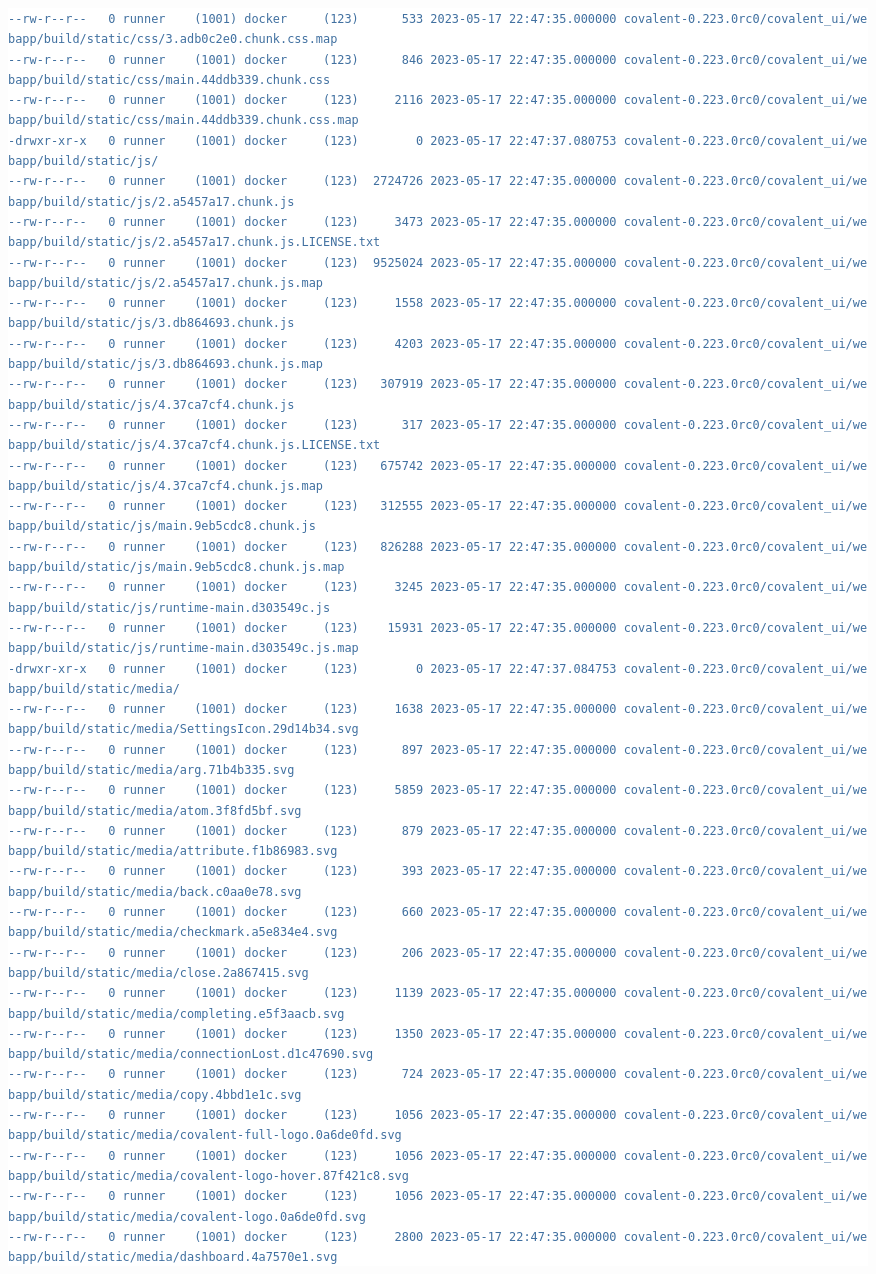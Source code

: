 ```diff
--rw-r--r--   0 runner    (1001) docker     (123)      533 2023-05-17 22:47:35.000000 covalent-0.223.0rc0/covalent_ui/webapp/build/static/css/3.adb0c2e0.chunk.css.map
--rw-r--r--   0 runner    (1001) docker     (123)      846 2023-05-17 22:47:35.000000 covalent-0.223.0rc0/covalent_ui/webapp/build/static/css/main.44ddb339.chunk.css
--rw-r--r--   0 runner    (1001) docker     (123)     2116 2023-05-17 22:47:35.000000 covalent-0.223.0rc0/covalent_ui/webapp/build/static/css/main.44ddb339.chunk.css.map
-drwxr-xr-x   0 runner    (1001) docker     (123)        0 2023-05-17 22:47:37.080753 covalent-0.223.0rc0/covalent_ui/webapp/build/static/js/
--rw-r--r--   0 runner    (1001) docker     (123)  2724726 2023-05-17 22:47:35.000000 covalent-0.223.0rc0/covalent_ui/webapp/build/static/js/2.a5457a17.chunk.js
--rw-r--r--   0 runner    (1001) docker     (123)     3473 2023-05-17 22:47:35.000000 covalent-0.223.0rc0/covalent_ui/webapp/build/static/js/2.a5457a17.chunk.js.LICENSE.txt
--rw-r--r--   0 runner    (1001) docker     (123)  9525024 2023-05-17 22:47:35.000000 covalent-0.223.0rc0/covalent_ui/webapp/build/static/js/2.a5457a17.chunk.js.map
--rw-r--r--   0 runner    (1001) docker     (123)     1558 2023-05-17 22:47:35.000000 covalent-0.223.0rc0/covalent_ui/webapp/build/static/js/3.db864693.chunk.js
--rw-r--r--   0 runner    (1001) docker     (123)     4203 2023-05-17 22:47:35.000000 covalent-0.223.0rc0/covalent_ui/webapp/build/static/js/3.db864693.chunk.js.map
--rw-r--r--   0 runner    (1001) docker     (123)   307919 2023-05-17 22:47:35.000000 covalent-0.223.0rc0/covalent_ui/webapp/build/static/js/4.37ca7cf4.chunk.js
--rw-r--r--   0 runner    (1001) docker     (123)      317 2023-05-17 22:47:35.000000 covalent-0.223.0rc0/covalent_ui/webapp/build/static/js/4.37ca7cf4.chunk.js.LICENSE.txt
--rw-r--r--   0 runner    (1001) docker     (123)   675742 2023-05-17 22:47:35.000000 covalent-0.223.0rc0/covalent_ui/webapp/build/static/js/4.37ca7cf4.chunk.js.map
--rw-r--r--   0 runner    (1001) docker     (123)   312555 2023-05-17 22:47:35.000000 covalent-0.223.0rc0/covalent_ui/webapp/build/static/js/main.9eb5cdc8.chunk.js
--rw-r--r--   0 runner    (1001) docker     (123)   826288 2023-05-17 22:47:35.000000 covalent-0.223.0rc0/covalent_ui/webapp/build/static/js/main.9eb5cdc8.chunk.js.map
--rw-r--r--   0 runner    (1001) docker     (123)     3245 2023-05-17 22:47:35.000000 covalent-0.223.0rc0/covalent_ui/webapp/build/static/js/runtime-main.d303549c.js
--rw-r--r--   0 runner    (1001) docker     (123)    15931 2023-05-17 22:47:35.000000 covalent-0.223.0rc0/covalent_ui/webapp/build/static/js/runtime-main.d303549c.js.map
-drwxr-xr-x   0 runner    (1001) docker     (123)        0 2023-05-17 22:47:37.084753 covalent-0.223.0rc0/covalent_ui/webapp/build/static/media/
--rw-r--r--   0 runner    (1001) docker     (123)     1638 2023-05-17 22:47:35.000000 covalent-0.223.0rc0/covalent_ui/webapp/build/static/media/SettingsIcon.29d14b34.svg
--rw-r--r--   0 runner    (1001) docker     (123)      897 2023-05-17 22:47:35.000000 covalent-0.223.0rc0/covalent_ui/webapp/build/static/media/arg.71b4b335.svg
--rw-r--r--   0 runner    (1001) docker     (123)     5859 2023-05-17 22:47:35.000000 covalent-0.223.0rc0/covalent_ui/webapp/build/static/media/atom.3f8fd5bf.svg
--rw-r--r--   0 runner    (1001) docker     (123)      879 2023-05-17 22:47:35.000000 covalent-0.223.0rc0/covalent_ui/webapp/build/static/media/attribute.f1b86983.svg
--rw-r--r--   0 runner    (1001) docker     (123)      393 2023-05-17 22:47:35.000000 covalent-0.223.0rc0/covalent_ui/webapp/build/static/media/back.c0aa0e78.svg
--rw-r--r--   0 runner    (1001) docker     (123)      660 2023-05-17 22:47:35.000000 covalent-0.223.0rc0/covalent_ui/webapp/build/static/media/checkmark.a5e834e4.svg
--rw-r--r--   0 runner    (1001) docker     (123)      206 2023-05-17 22:47:35.000000 covalent-0.223.0rc0/covalent_ui/webapp/build/static/media/close.2a867415.svg
--rw-r--r--   0 runner    (1001) docker     (123)     1139 2023-05-17 22:47:35.000000 covalent-0.223.0rc0/covalent_ui/webapp/build/static/media/completing.e5f3aacb.svg
--rw-r--r--   0 runner    (1001) docker     (123)     1350 2023-05-17 22:47:35.000000 covalent-0.223.0rc0/covalent_ui/webapp/build/static/media/connectionLost.d1c47690.svg
--rw-r--r--   0 runner    (1001) docker     (123)      724 2023-05-17 22:47:35.000000 covalent-0.223.0rc0/covalent_ui/webapp/build/static/media/copy.4bbd1e1c.svg
--rw-r--r--   0 runner    (1001) docker     (123)     1056 2023-05-17 22:47:35.000000 covalent-0.223.0rc0/covalent_ui/webapp/build/static/media/covalent-full-logo.0a6de0fd.svg
--rw-r--r--   0 runner    (1001) docker     (123)     1056 2023-05-17 22:47:35.000000 covalent-0.223.0rc0/covalent_ui/webapp/build/static/media/covalent-logo-hover.87f421c8.svg
--rw-r--r--   0 runner    (1001) docker     (123)     1056 2023-05-17 22:47:35.000000 covalent-0.223.0rc0/covalent_ui/webapp/build/static/media/covalent-logo.0a6de0fd.svg
--rw-r--r--   0 runner    (1001) docker     (123)     2800 2023-05-17 22:47:35.000000 covalent-0.223.0rc0/covalent_ui/webapp/build/static/media/dashboard.4a7570e1.svg
```